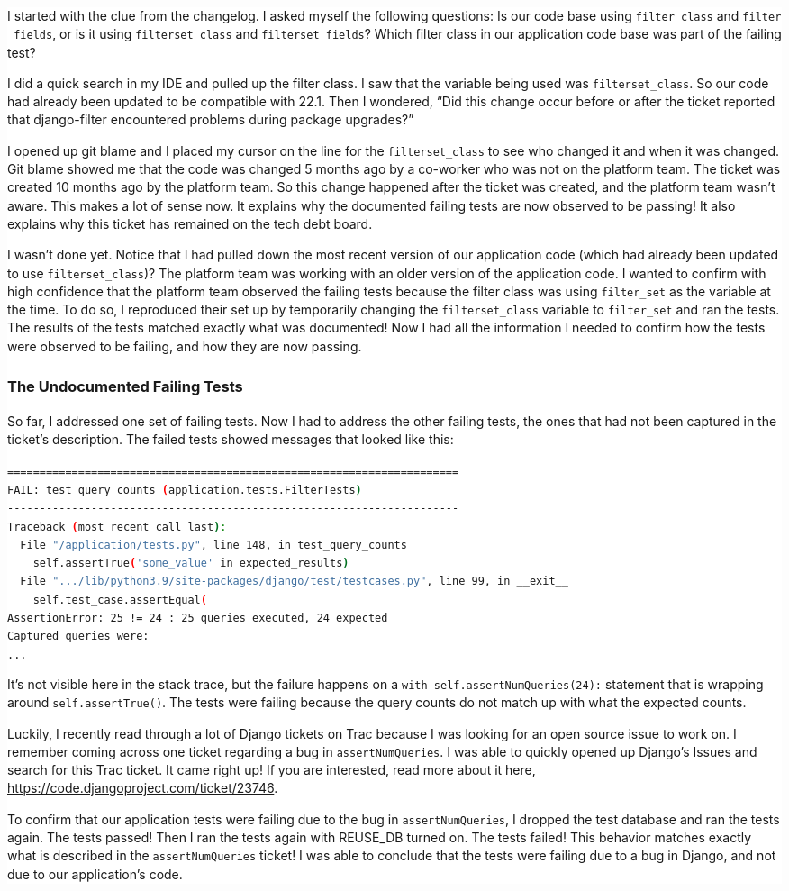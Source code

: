 I started with the clue from the changelog. I asked myself the following questions: Is our code base using `filter_class` and `filter_fields`, or is it using `filterset_class` and `filterset_fields`? Which filter class in our application code base was part of the failing test?

I did a quick search in my IDE and pulled up the filter class. I saw that the variable being used was `filterset_class`. So our code had already been updated to be compatible with 22.1. Then I wondered, “Did this change occur before or after the ticket reported that django-filter encountered problems during package upgrades?”

I opened up git blame and I placed my cursor on the line for the `filterset_class` to see who changed it and when it was changed. Git blame showed me that the code was changed 5 months ago by a co-worker who was not on the platform team. The ticket was created 10 months ago by the platform team. So this change happened after the ticket was created, and the platform team wasn’t aware. This makes a lot of sense now. It explains why the documented failing tests are now observed to be passing! It also explains why this ticket has remained on the tech debt board.

I wasn’t done yet. Notice that I had pulled down the most recent version of our application code (which had already been updated to use `filterset_class`)? The platform team was working with an older version of the application code. I wanted to confirm with high confidence that the platform team observed the failing tests because the filter class was using `filter_set` as the variable at the time. To do so, I reproduced their set up by temporarily changing the `filterset_class` variable to `filter_set` and ran the tests. The results of the tests matched exactly what was documented! Now I had all the information I needed to confirm how the tests were observed to be failing, and how they are now passing.

### The Undocumented Failing Tests

So far, I addressed one set of failing tests. Now I had to address the other failing tests, the ones that had not been captured in the ticket’s description. The failed tests showed messages that looked like this:

```bash
======================================================================
FAIL: test_query_counts (application.tests.FilterTests)
----------------------------------------------------------------------
Traceback (most recent call last):
  File "/application/tests.py", line 148, in test_query_counts
    self.assertTrue('some_value' in expected_results)
  File ".../lib/python3.9/site-packages/django/test/testcases.py", line 99, in __exit__
    self.test_case.assertEqual(
AssertionError: 25 != 24 : 25 queries executed, 24 expected
Captured queries were:
...
```

It’s not visible here in the stack trace, but the failure happens on a `with self.assertNumQueries(24):` statement that is wrapping around `self.assertTrue()`. The tests were failing because the query counts do not match up with what the expected counts.

Luckily, I recently read through a lot of Django tickets on Trac because I was looking for an open source issue to work on. I remember coming across one ticket regarding a bug in `assertNumQueries`. I was able to quickly opened up Django’s Issues and search for this Trac ticket. It came right up! If you are interested, read more about it here, https://code.djangoproject.com/ticket/23746.

To confirm that our application tests were failing due to the bug in `assertNumQueries`, I dropped the test database and ran the tests again. The tests passed! Then I ran the tests again with REUSE_DB turned on. The tests failed! This behavior matches exactly what is described in the `assertNumQueries` ticket! I was able to conclude that the tests were failing due to a bug in Django, and not due to our application’s code.
